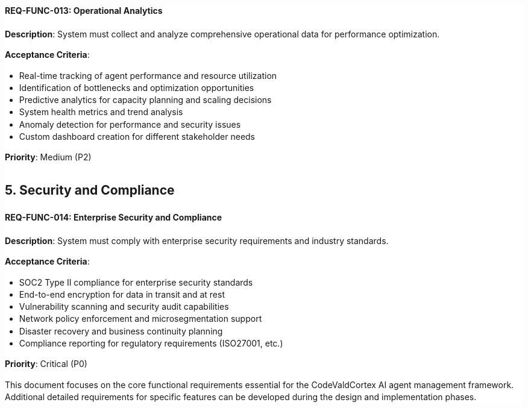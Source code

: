 #### REQ-FUNC-013: Operational Analytics
**Description**: System must collect and analyze comprehensive operational data for performance optimization.

**Acceptance Criteria**:
- Real-time tracking of agent performance and resource utilization
- Identification of bottlenecks and optimization opportunities
- Predictive analytics for capacity planning and scaling decisions
- System health metrics and trend analysis
- Anomaly detection for performance and security issues
- Custom dashboard creation for different stakeholder needs

**Priority**: Medium (P2)

## 5. Security and Compliance

#### REQ-FUNC-014: Enterprise Security and Compliance
**Description**: System must comply with enterprise security requirements and industry standards.

**Acceptance Criteria**:
- SOC2 Type II compliance for enterprise security standards
- End-to-end encryption for data in transit and at rest
- Vulnerability scanning and security audit capabilities
- Network policy enforcement and microsegmentation support
- Disaster recovery and business continuity planning
- Compliance reporting for regulatory requirements (ISO27001, etc.)

**Priority**: Critical (P0)

This document focuses on the core functional requirements essential for the CodeValdCortex AI agent management framework. Additional detailed requirements for specific features can be developed during the design and implementation phases.
